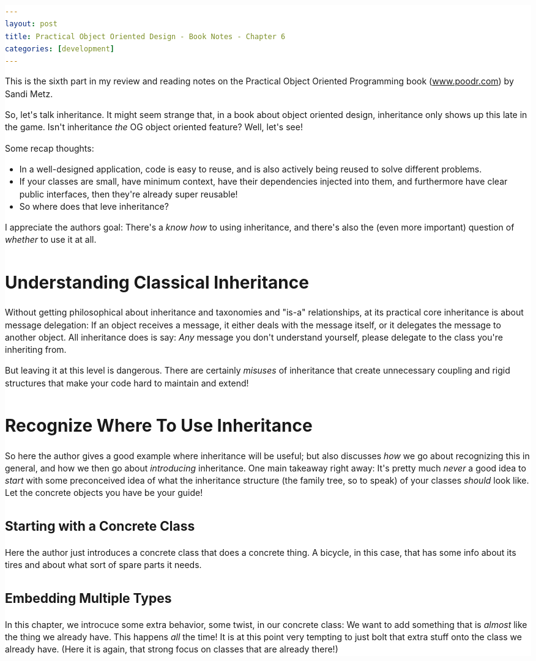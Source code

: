 ```yaml
---
layout: post
title: Practical Object Oriented Design - Book Notes - Chapter 6
categories: [development]
---
```

This is the sixth part in my review and reading notes on the Practical Object Oriented Programming book (www.poodr.com) by Sandi Metz.

So, let's talk inheritance. It might seem strange that, in a book about object oriented design, inheritance only shows up this late in the game. Isn't inheritance _the_ OG object oriented feature? Well, let's see!

Some recap thoughts:
* In a well-designed application, code is easy to reuse, and is also actively being reused to solve different problems.
* If your classes are small, have minimum context, have their dependencies injected into them, and furthermore have clear public interfaces, then they're already super reusable!
* So where does that leve inheritance?

I appreciate the authors goal: There's a _know how_ to using inheritance, and there's also the (even more important) question of _whether_ to use it at all.

# Understanding Classical Inheritance
Without getting philosophical about inheritance and taxonomies and "is-a" relationships, at its practical core inheritance is about message delegation: If an object receives a message, it either deals with the message itself, or it delegates the message to another object. All inheritance does is say: _Any_ message you don't understand yourself, please delegate to the class you're inheriting from.

But leaving it at this level is dangerous. There are certainly _misuses_ of inheritance that create unnecessary coupling and rigid structures that make your code hard to maintain and extend! 

# Recognize Where To Use Inheritance
So here the author gives a good example where inheritance will be useful; but also discusses _how_ we go about recognizing this in general, and how we then go about _introducing_ inheritance. One main takeaway right away: It's pretty much _never_ a good idea to _start_ with some preconceived idea of what the inheritance structure (the family tree, so to speak) of your classes _should_ look like. Let the concrete objects you have be your guide!

## Starting with a Concrete Class
Here the author just introduces a concrete class that does a concrete thing. A bicycle, in this case, that has some info about its tires and about what sort of spare parts it needs.

## Embedding Multiple Types
In this chapter, we introcuce some extra behavior, some twist, in our concrete class: We want to add something that is _almost_ like the thing we already have. This happens _all_ the time! It is at this point very tempting to just bolt that extra stuff onto the class we already have. (Here it is again, that strong focus on classes that are already there!)
